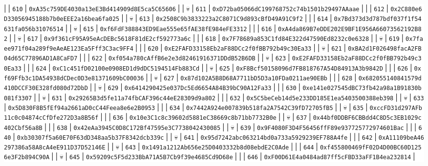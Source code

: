 |  | `610` | `0xA35c759DE4030a13eE3Bd414909d8E5ca5C65606` |
| 💀 | `611` | `0xD72ba05066dC199768752c74b1501b29497AAaae` |
|  | `612` | `0x2C880e6D33056945188b7b0eEEE2a16bea6fa025` |
| 💀 | `613` | `0x2508C9b3833223a2C8071C9d893cBfD49A91C9f2` |
|  | `614` | `0x7Bd373d3d787bdf037f1f54631fa056b31076514` |
| 💀 | `615` | `0xf6FdF388843ED9Eae555e65fAE38fE984eFE3312` |
|  | `616` | `0xA4da869B7eDDE202E9BF1E956A66073562192B82` |
| 💀 | `617` | `0x9f361cF95A95eAcDEBc5618F81dE2cf592773a6c` |
|  | `618` | `0x7F78689a853C1fd84E322d47590Ed8232c0e6328` |
| 💀 | `619` | `0x7faee971f04a289f9eAeAE123Ea5Fff3C3ac9FF4` |
|  | `620` | `0xE2FAFD33158Eb2aF88DCc2f0fBB792b49c30Ea33` |
| 💀 | `621` | `0xBA2d1F026498facA2FB04d65C77896AD1A8CaFD7` |
|  | `622` | `0xf054a780cAffB6e2e3d82461916371DDdB52B6DB` |
| 💀 | `623` | `0xE2FAFD33158Eb2aF88DCc2f0fBB792b49c30Ea33` |
|  | `624` | `0xC1c451fD02100e0908ED1d9dDC5194514Fb883Cd` |
| 💀 | `625` | `0xF8Bcf50158096d7FB818767A54D84913A3b9842D` |
|  | `626` | `0xf69Ffb3c1DA54938dCDec0D3e81371609bC00036` |
| 💀 | `627` | `0x87d102A5B8D68A7711bD5D3a10FDa0211ae90EBb` |
|  | `628` | `0x682055140841579d410DCCF30E328fd080d72DbD` |
| 💀 | `629` | `0x6414290425e037Dc5Ed6654A84B39bC90A12Fa33` |
|  | `630` | `0xe141e027545dBC73fb42a98a1B91830b081f3307` |
| 💀 | `631` | `0x29265B3d5fe11a74fbCAF396c44eE28309d9a802` |
|  | `632` | `0x5C5beCeb14d5e233DD185E1ea5403500388eb398` |
| 💀 | `633` | `0x5D830F8B5fEf94a2661aD0cC44Feea8e6e2B0953` |
|  | `634` | `0x7442A924e007839b518fa2A7542C39fD72705fB5` |
| 💀 | `635` | `0xccFD31d297AFb11c0c04874cCfDfe272D3a8B56f` |
|  | `636` | `0x10e3C1c8c39602d5881eC38669c8b71bb7732B0e` |
| 💀 | `637` | `0x44bf0DDBF6CBBdd4C8D5c3EB1029c402Cbf56a8B` |
|  | `638` | `0x42eAa3945C0D8C172Bf47595e3C7738042430085` |
| 💀 | `639` | `0x9F4080F3D4F56456ffF89e937725772974601Bac` |
|  | `640` | `0xb30307f5a60E70F63dD348aa5b37F8342dcb339c` |
| 💀 | `641` | `0x95d7242abc063214bd0a733a5929239EF788A4fe` |
|  | `642` | `0xA11109beA46297386a58A8cA4eE911D37D52146E` |
| 💀 | `643` | `0x1491a1212Ab656e25D0403332b8d08ebdE2C0Ade` |
|  | `644` | `0xf455800469fF02D4D00BC60D1256e3F2b894C90A` |
| 💀 | `645` | `0x59209c5F5d233BbA71A5B7Cb9f39e4685Cd9D68e` |
|  | `646` | `0xF00D61E4a0484ad87ff5cFBD33aFF1B4ea232814` |